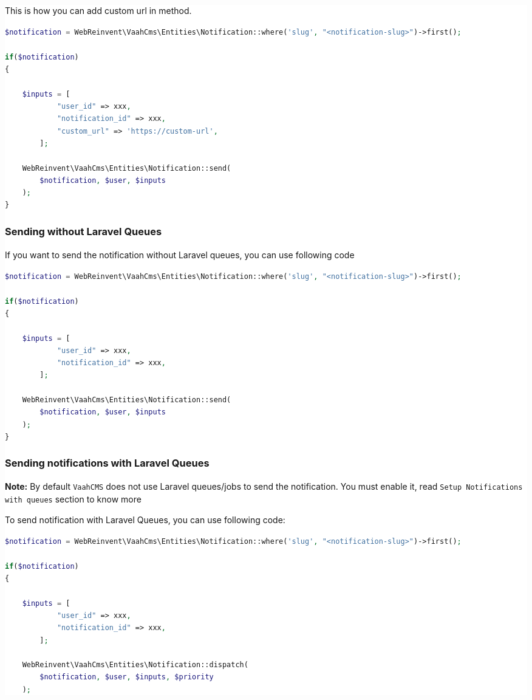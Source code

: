 This is how you can add custom url in method.

```php
$notification = WebReinvent\VaahCms\Entities\Notification::where('slug', "<notification-slug>")->first();

if($notification)
{
    
    $inputs = [
            "user_id" => xxx,
            "notification_id" => xxx,
            "custom_url" => 'https://custom-url',
        ];

    WebReinvent\VaahCms\Entities\Notification::send(
    	$notification, $user, $inputs
	);
}

```

### Sending without Laravel Queues

If you want to send the notification without Laravel queues, you can use following code

```php
$notification = WebReinvent\VaahCms\Entities\Notification::where('slug', "<notification-slug>")->first();

if($notification)
{
    
    $inputs = [
            "user_id" => xxx,
            "notification_id" => xxx,
        ];
    
    WebReinvent\VaahCms\Entities\Notification::send(
    	$notification, $user, $inputs
	);
}

```

### Sending notifications with Laravel Queues

**Note:** By default `VaahCMS` does not use Laravel queues/jobs to send the notification. You must enable it, read `Setup Notifications with queues` section to know more

To send notification with Laravel Queues, you can use following code:

```php
$notification = WebReinvent\VaahCms\Entities\Notification::where('slug', "<notification-slug>")->first();

if($notification)
{

    $inputs = [
            "user_id" => xxx,
            "notification_id" => xxx,
        ];

    WebReinvent\VaahCms\Entities\Notification::dispatch(
    	$notification, $user, $inputs, $priority
	);
```